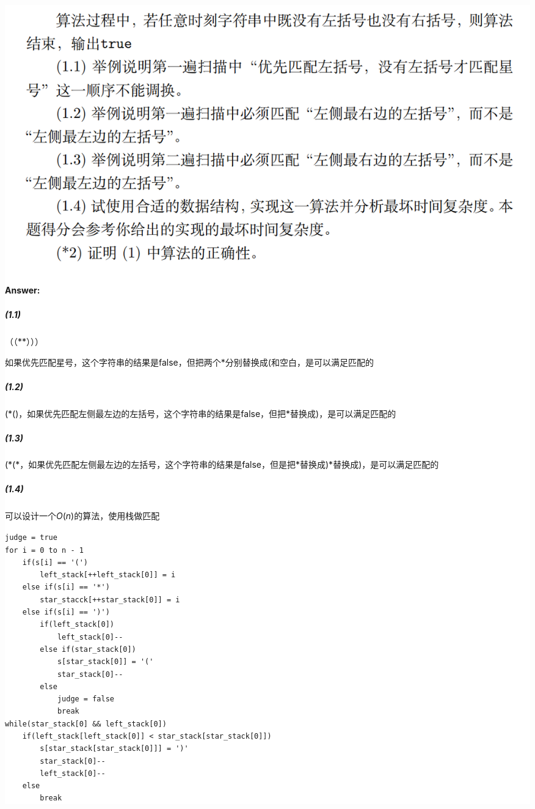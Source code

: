 ![image-20231114193537272](./assets/image-20231114193537272.png)

#### Answer:

##### (1.1)

（（**）））

如果优先匹配星号，这个字符串的结果是false，但把两个*分别替换成(和空白，是可以满足匹配的

##### (1.2)

(*()，如果优先匹配左侧最左边的左括号，这个字符串的结果是false，但把\*替换成)，是可以满足匹配的

##### (1.3)

(\*(\*，如果优先匹配左侧最左边的左括号，这个字符串的结果是false，但是把\*替换成)\*替换成)，是可以满足匹配的

##### (1.4)

可以设计一个$O(n)$的算法，使用栈做匹配

```
judge = true
for i = 0 to n - 1
	if(s[i] == '(')
		left_stack[++left_stack[0]] = i
	else if(s[i] == '*') 
		star_stacck[++star_stack[0]] = i
	else if(s[i] == ')')
		if(left_stack[0]) 
			left_stack[0]--
		else if(star_stack[0])
			s[star_stack[0]] = '('
			star_stack[0]--
		else
			judge = false
			break
while(star_stack[0] && left_stack[0])
	if(left_stack[left_stack[0]] < star_stack[star_stack[0]])
		s[star_stack[star_stack[0]]] = ')'
		star_stack[0]--
		left_stack[0]--
	else
		break
```